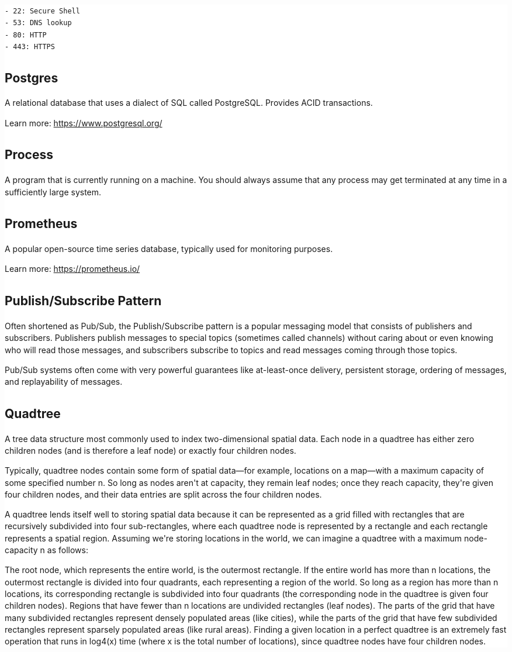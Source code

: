 ```
- 22: Secure Shell
- 53: DNS lookup
- 80: HTTP
- 443: HTTPS
```

## Postgres
A relational database that uses a dialect of SQL called PostgreSQL. Provides ACID transactions.

Learn more: https://www.postgresql.org/

## Process
A program that is currently running on a machine. You should always assume that any process may get terminated at any time in a sufficiently large system.

## Prometheus
A popular open-source time series database, typically used for monitoring purposes.

Learn more: https://prometheus.io/

## Publish/Subscribe Pattern
Often shortened as Pub/Sub, the Publish/Subscribe pattern is a popular messaging model that consists of publishers and subscribers. Publishers publish messages to special topics (sometimes called channels) without caring about or even knowing who will read those messages, and subscribers subscribe to topics and read messages coming through those topics.

Pub/Sub systems often come with very powerful guarantees like at-least-once delivery, persistent storage, ordering of messages, and replayability of messages.

## Quadtree
A tree data structure most commonly used to index two-dimensional spatial data. Each node in a quadtree has either zero children nodes (and is therefore a leaf node) or exactly four children nodes.

Typically, quadtree nodes contain some form of spatial data—for example, locations on a map—with a maximum capacity of some specified number n. So long as nodes aren't at capacity, they remain leaf nodes; once they reach capacity, they're given four children nodes, and their data entries are split across the four children nodes.

A quadtree lends itself well to storing spatial data because it can be represented as a grid filled with rectangles that are recursively subdivided into four sub-rectangles, where each quadtree node is represented by a rectangle and each rectangle represents a spatial region. Assuming we're storing locations in the world, we can imagine a quadtree with a maximum node-capacity n as follows:

The root node, which represents the entire world, is the outermost rectangle.
If the entire world has more than n locations, the outermost rectangle is divided into four quadrants, each representing a region of the world.
So long as a region has more than n locations, its corresponding rectangle is subdivided into four quadrants (the corresponding node in the quadtree is given four children nodes).
Regions that have fewer than n locations are undivided rectangles (leaf nodes).
The parts of the grid that have many subdivided rectangles represent densely populated areas (like cities), while the parts of the grid that have few subdivided rectangles represent sparsely populated areas (like rural areas).
Finding a given location in a perfect quadtree is an extremely fast operation that runs in log4(x) time (where x is the total number of locations), since quadtree nodes have four children nodes.
